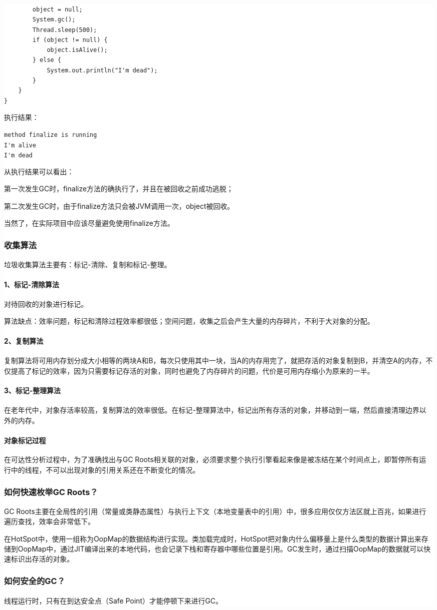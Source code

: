 ```
        object = null;
        System.gc();
        Thread.sleep(500);
        if (object != null) {
            object.isAlive();
        } else {
            System.out.println("I'm dead");
        }
    }
}
```
执行结果：
```
method finalize is running
I'm alive
I'm dead
```
从执行结果可以看出：

第一次发生GC时，finalize方法的确执行了，并且在被回收之前成功逃脱；

第二次发生GC时，由于finalize方法只会被JVM调用一次，object被回收。

当然了，在实际项目中应该尽量避免使用finalize方法。

### 收集算法

垃圾收集算法主要有：标记-清除、复制和标记-整理。

#### 1、标记-清除算法

对待回收的对象进行标记。

算法缺点：效率问题，标记和清除过程效率都很低；空间问题，收集之后会产生大量的内存碎片，不利于大对象的分配。
#### 2、复制算法

复制算法将可用内存划分成大小相等的两块A和B，每次只使用其中一块，当A的内存用完了，就把存活的对象复制到B，并清空A的内存，不仅提高了标记的效率，因为只需要标记存活的对象，同时也避免了内存碎片的问题，代价是可用内存缩小为原来的一半。

#### 3、标记-整理算法

在老年代中，对象存活率较高，复制算法的效率很低。在标记-整理算法中，标记出所有存活的对象，并移动到一端，然后直接清理边界以外的内存。

#### 对象标记过程

在可达性分析过程中，为了准确找出与GC Roots相关联的对象，必须要求整个执行引擎看起来像是被冻结在某个时间点上，即暂停所有运行中的线程，不可以出现对象的引用关系还在不断变化的情况。

### 如何快速枚举GC Roots？
GC Roots主要在全局性的引用（常量或类静态属性）与执行上下文（本地变量表中的引用）中，很多应用仅仅方法区就上百兆，如果进行遍历查找，效率会非常低下。

在HotSpot中，使用一组称为OopMap的数据结构进行实现。类加载完成时，HotSpot把对象内什么偏移量上是什么类型的数据计算出来存储到OopMap中，通过JIT编译出来的本地代码，也会记录下栈和寄存器中哪些位置是引用。GC发生时，通过扫描OopMap的数据就可以快速标识出存活的对象。
### 如何安全的GC？
线程运行时，只有在到达安全点（Safe Point）才能停顿下来进行GC。
